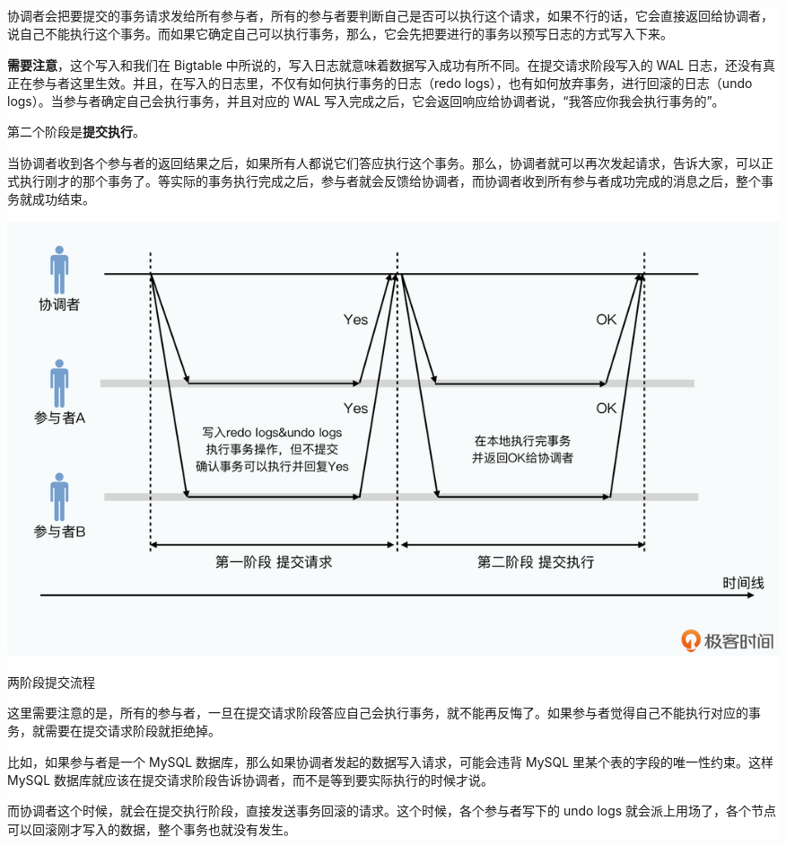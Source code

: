 协调者会把要提交的事务请求发给所有参与者，所有的参与者要判断自己是否可以执行这个请求，如果不行的话，它会直接返回给协调者，说自己不能执行这个事务。而如果它确定自己可以执行事务，那么，它会先把要进行的事务以预写日志的方式写入下来。

**需要注意**，这个写入和我们在 Bigtable 中所说的，写入日志就意味着数据写入成功有所不同。在提交请求阶段写入的 WAL 日志，还没有真正在参与者这里生效。并且，在写入的日志里，不仅有如何执行事务的日志（redo logs），也有如何放弃事务，进行回滚的日志（undo logs）。当参与者确定自己会执行事务，并且对应的 WAL 写入完成之后，它会返回响应给协调者说，“我答应你我会执行事务的”。

第二个阶段是**提交执行**。

当协调者收到各个参与者的返回结果之后，如果所有人都说它们答应执行这个事务。那么，协调者就可以再次发起请求，告诉大家，可以正式执行刚才的那个事务了。等实际的事务执行完成之后，参与者就会反馈给协调者，而协调者收到所有参与者成功完成的消息之后，整个事务就成功结束。

![img](img/5bcdd128d5aa647a53f40444de3fc9f1.jpg)

两阶段提交流程

这里需要注意的是，所有的参与者，一旦在提交请求阶段答应自己会执行事务，就不能再反悔了。如果参与者觉得自己不能执行对应的事务，就需要在提交请求阶段就拒绝掉。

比如，如果参与者是一个 MySQL 数据库，那么如果协调者发起的数据写入请求，可能会违背 MySQL 里某个表的字段的唯一性约束。这样 MySQL 数据库就应该在提交请求阶段告诉协调者，而不是等到要实际执行的时候才说。

而协调者这个时候，就会在提交执行阶段，直接发送事务回滚的请求。这个时候，各个参与者写下的 undo logs 就会派上用场了，各个节点可以回滚刚才写入的数据，整个事务也就没有发生。
